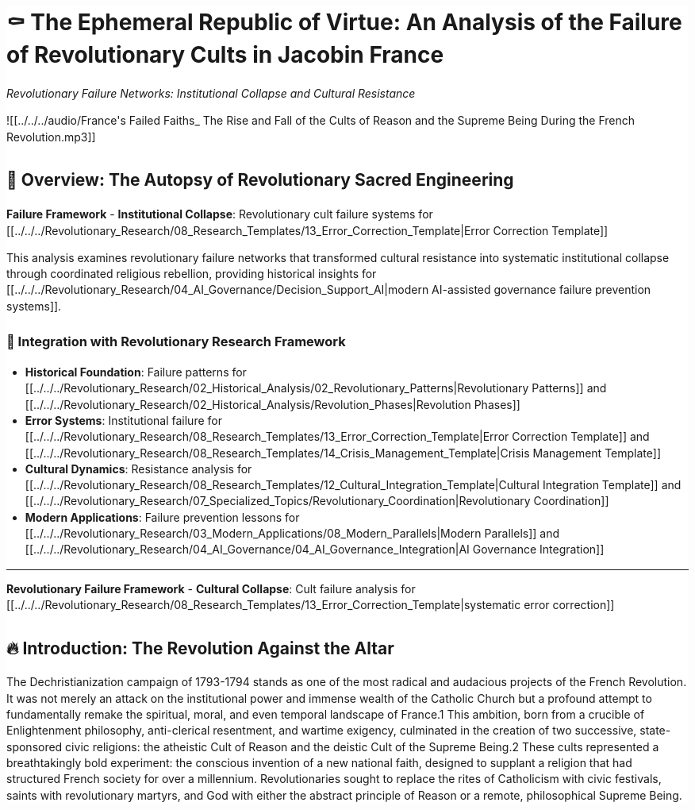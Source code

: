 # ⚰️ The Ephemeral Republic of Virtue: An Analysis of the Failure of Revolutionary Cults in Jacobin France

*Revolutionary Failure Networks: Institutional Collapse and Cultural Resistance*

  
  ![[../../../audio/France's Failed Faiths_ The Rise and Fall of the Cults of Reason and the Supreme Being During the French Revolution.mp3]]

## 🎯 Overview: The Autopsy of Revolutionary Sacred Engineering

**Failure Framework** - **Institutional Collapse**: Revolutionary cult failure systems for [[../../../Revolutionary_Research/08_Research_Templates/13_Error_Correction_Template|Error Correction Template]]

This analysis examines revolutionary failure networks that transformed cultural resistance into systematic institutional collapse through coordinated religious rebellion, providing historical insights for [[../../../Revolutionary_Research/04_AI_Governance/Decision_Support_AI|modern AI-assisted governance failure prevention systems]].

### 🔗 Integration with Revolutionary Research Framework
- **Historical Foundation**: Failure patterns for [[../../../Revolutionary_Research/02_Historical_Analysis/02_Revolutionary_Patterns|Revolutionary Patterns]] and [[../../../Revolutionary_Research/02_Historical_Analysis/Revolution_Phases|Revolution Phases]]
- **Error Systems**: Institutional failure for [[../../../Revolutionary_Research/08_Research_Templates/13_Error_Correction_Template|Error Correction Template]] and [[../../../Revolutionary_Research/08_Research_Templates/14_Crisis_Management_Template|Crisis Management Template]]
- **Cultural Dynamics**: Resistance analysis for [[../../../Revolutionary_Research/08_Research_Templates/12_Cultural_Integration_Template|Cultural Integration Template]] and [[../../../Revolutionary_Research/07_Specialized_Topics/Revolutionary_Coordination|Revolutionary Coordination]]
- **Modern Applications**: Failure prevention lessons for [[../../../Revolutionary_Research/03_Modern_Applications/08_Modern_Parallels|Modern Parallels]] and [[../../../Revolutionary_Research/04_AI_Governance/04_AI_Governance_Integration|AI Governance Integration]]

---

**Revolutionary Failure Framework** - **Cultural Collapse**: Cult failure analysis for [[../../../Revolutionary_Research/08_Research_Templates/13_Error_Correction_Template|systematic error correction]]

## 🔥 Introduction: The Revolution Against the Altar

  

The Dechristianization campaign of 1793-1794 stands as one of the most radical and audacious projects of the French Revolution. It was not merely an attack on the institutional power and immense wealth of the Catholic Church but a profound attempt to fundamentally remake the spiritual, moral, and even temporal landscape of France.1 This ambition, born from a crucible of Enlightenment philosophy, anti-clerical resentment, and wartime exigency, culminated in the creation of two successive, state-sponsored civic religions: the atheistic Cult of Reason and the deistic Cult of the Supreme Being.2 These cults represented a breathtakingly bold experiment: the conscious invention of a new national faith, designed to supplant a religion that had structured French society for over a millennium. Revolutionaries sought to replace the rites of Catholicism with civic festivals, saints with revolutionary martyrs, and God with either the abstract principle of Reason or a remote, philosophical Supreme Being.
